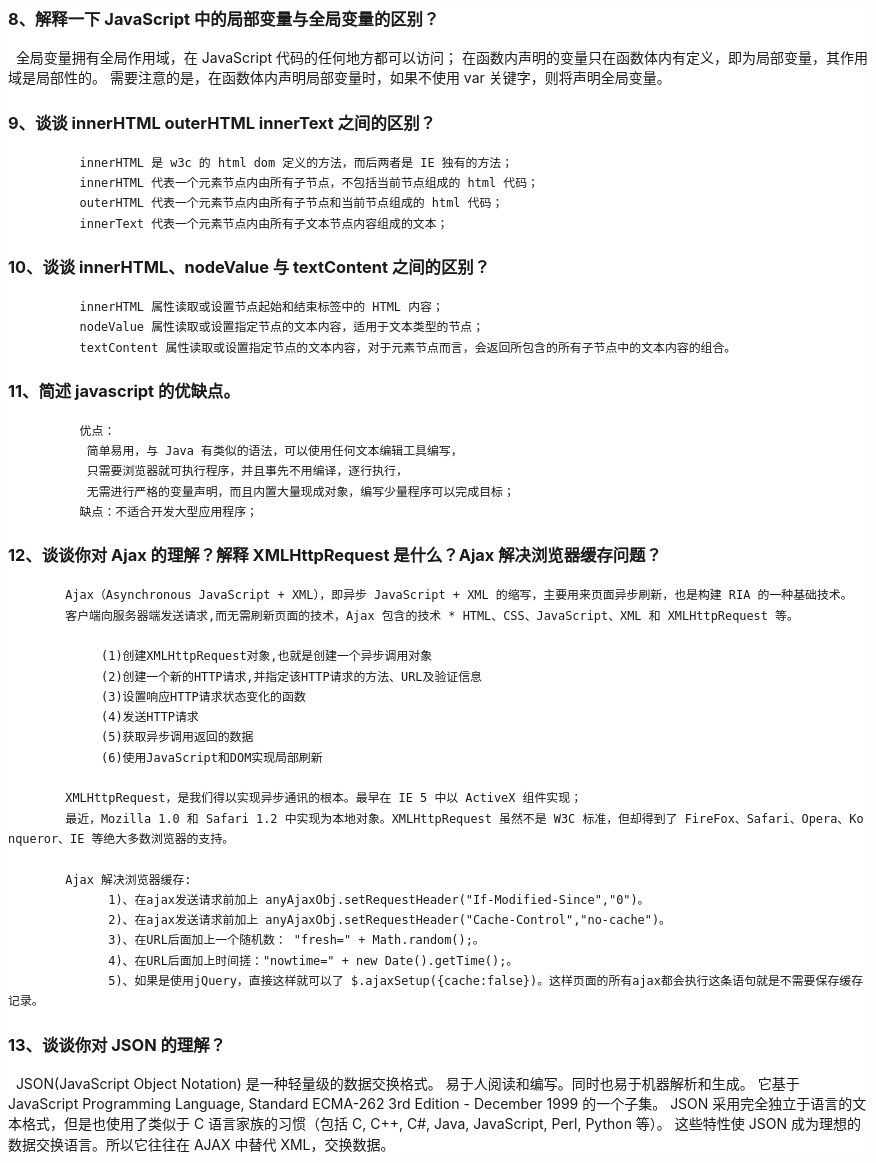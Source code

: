 ### 8、解释一下 JavaScript 中的局部变量与全局变量的区别？
   
				   全局变量拥有全局作用域，在 JavaScript 代码的任何地方都可以访问；
				   在函数内声明的变量只在函数体内有定义，即为局部变量，其作用域是局部性的。
				   需要注意的是，在函数体内声明局部变量时，如果不使用 var 关键字，则将声明全局变量。
    
### 9、谈谈 innerHTML outerHTML innerText 之间的区别？
      
		      innerHTML 是 w3c 的 html dom 定义的方法，而后两者是 IE 独有的方法；
		      innerHTML 代表一个元素节点内由所有子节点，不包括当前节点组成的 html 代码；
		      outerHTML 代表一个元素节点内由所有子节点和当前节点组成的 html 代码；
		      innerText 代表一个元素节点内由所有子文本节点内容组成的文本；

### 10、谈谈 innerHTML、nodeValue 与 textContent 之间的区别？
     
		      innerHTML 属性读取或设置节点起始和结束标签中的 HTML 内容；
		      nodeValue 属性读取或设置指定节点的文本内容，适用于文本类型的节点；
		      textContent 属性读取或设置指定节点的文本内容，对于元素节点而言，会返回所包含的所有子节点中的文本内容的组合。

### 11、简述 javascript 的优缺点。
      
		      优点：
			   简单易用，与 Java 有类似的语法，可以使用任何文本编辑工具编写，
			   只需要浏览器就可执行程序，并且事先不用编译，逐行执行，
			   无需进行严格的变量声明，而且内置大量现成对象，编写少量程序可以完成目标；
		      缺点：不适合开发大型应用程序；

### 12、谈谈你对 Ajax 的理解？解释 XMLHttpRequest 是什么？Ajax 解决浏览器缓存问题？
    
		    Ajax（Asynchronous JavaScript + XML），即异步 JavaScript + XML 的缩写，主要用来页面异步刷新，也是构建 RIA 的一种基础技术。
		    客户端向服务器端发送请求,而无需刷新页面的技术，Ajax 包含的技术 * HTML、CSS、JavaScript、XML 和 XMLHttpRequest 等。

			     (1)创建XMLHttpRequest对象,也就是创建一个异步调用对象
			     (2)创建一个新的HTTP请求,并指定该HTTP请求的方法、URL及验证信息
			     (3)设置响应HTTP请求状态变化的函数
			     (4)发送HTTP请求
			     (5)获取异步调用返回的数据
			     (6)使用JavaScript和DOM实现局部刷新
     
		    XMLHttpRequest，是我们得以实现异步通讯的根本。最早在 IE 5 中以 ActiveX 组件实现；
		    最近，Mozilla 1.0 和 Safari 1.2 中实现为本地对象。XMLHttpRequest 虽然不是 W3C 标准，但却得到了 FireFox、Safari、Opera、Konqueror、IE 等绝大多数浏览器的支持。
    
		    Ajax 解决浏览器缓存:
			      1)、在ajax发送请求前加上 anyAjaxObj.setRequestHeader("If-Modified-Since","0")。
			      2)、在ajax发送请求前加上 anyAjaxObj.setRequestHeader("Cache-Control","no-cache")。
			      3)、在URL后面加上一个随机数： "fresh=" + Math.random();。
			      4)、在URL后面加上时间搓："nowtime=" + new Date().getTime();。
			      5)、如果是使用jQuery，直接这样就可以了 $.ajaxSetup({cache:false})。这样页面的所有ajax都会执行这条语句就是不需要保存缓存记录。
    
### 13、谈谈你对 JSON 的理解？
   
	JSON(JavaScript Object Notation) 是一种轻量级的数据交换格式。 易于人阅读和编写。同时也易于机器解析和生成。 它基于 JavaScript Programming Language, Standard ECMA-262 3rd Edition - December 1999 的一个子集。 
	JSON 采用完全独立于语言的文本格式，但是也使用了类似于 C 语言家族的习惯（包括 C, C++, C#, Java, JavaScript, Perl, Python 等）。 这些特性使 JSON 成为理想的数据交换语言。所以它往往在 AJAX 中替代 XML，交换数据。
					     